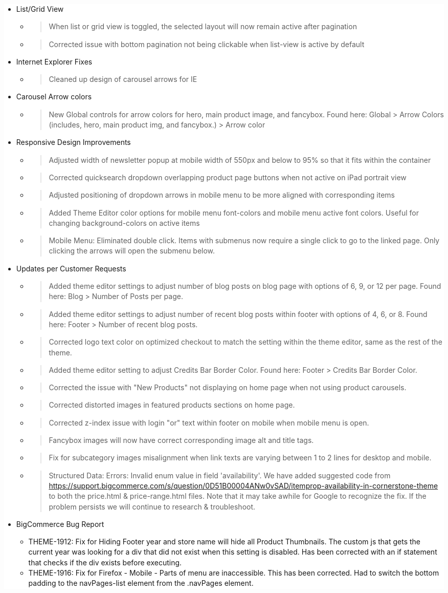 * List/Grid View
 	* > When list or grid view is toggled, the selected layout will now remain active after pagination
 	* > Corrected issue with bottom pagination not being clickable when list-view is active by default

* Internet Explorer Fixes
  * > Cleaned up design of carousel arrows for IE

* Carousel Arrow colors
  * > New Global controls for arrow colors for hero, main product image, and fancybox. Found here: Global > Arrow Colors (includes, hero, main product img, and fancybox.) > Arrow color

* Responsive Design Improvements
 	* > Adjusted width of newsletter popup at mobile width of 550px and below to 95% so that it fits within the container
 	* > Corrected quicksearch dropdown overlapping product page buttons when not active on iPad portrait view
 	* > Adjusted positioning of dropdown arrows in mobile menu to be more aligned with corresponding items
 	* > Added Theme Editor color options for mobile menu font-colors and mobile menu active font colors. Useful for changing background-colors on active items
 	* > Mobile Menu: Eliminated double click. Items with submenus now require a single click to go to the linked page. Only clicking the arrows will open the submenu below.

* Updates per Customer Requests
 	* > Added theme editor settings to adjust number of blog posts on blog page with options of 6, 9, or 12 per page. Found here: Blog > Number of Posts per page.
 	* > Added theme editor settings to adjust number of recent blog posts within footer with options of 4, 6, or 8. Found here: Footer > Number of recent blog posts.
 	* > Corrected logo text color on optimized checkout to match the setting within the theme editor, same as the rest of the theme.
 	* > Added theme editor setting to adjust Credits Bar Border Color. Found here: Footer > Credits Bar Border Color.
 	* > Corrected the issue with "New Products" not displaying on home page when not using product carousels.
 	* > Corrected distorted images in featured products sections on home page.
 	* > Corrected z-index issue with login "or" text within footer on mobile when mobile menu is open.
 	* > Fancybox images will now have correct corresponding image alt and title tags.</li>
 	* > Fix for subcategory images misalignment when link texts are varying between 1 to 2 lines for desktop and mobile.
  * > Structured Data: Errors: Invalid enum value in field 'availability'. We have added suggested code from <a href="https://support.bigcommerce.com/s/question/0D51B00004ANw0vSAD/itemprop-availability-in-cornerstone-theme">https://support.bigcommerce.com/s/question/0D51B00004ANw0vSAD/itemprop-availability-in-cornerstone-theme</a> to both the price.html & price-range.html files. Note that it may take awhile for Google to recognize the fix. If the problem persists we will continue to research & troubleshoot.

* BigCommerce Bug Report
  * THEME-1912: Fix for Hiding Footer year and store name will hide all Product Thumbnails.  The custom js that gets the current year was looking for a div that did not exist when this setting is disabled. Has been corrected with an if statement that checks if the div exists before executing.
  * THEME-1916: Fix for Firefox - Mobile - Parts of menu are inaccessible. This has been corrected. Had to switch the bottom padding to the navPages-list element from the .navPages element.

